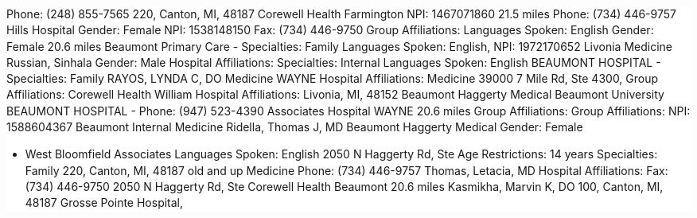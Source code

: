 Phone: (248) 855-7565
220, Canton, MI, 48187
Corewell Health Farmington
NPI: 1467071860
21.5 miles
Phone: (734) 446-9757
Hills Hospital
Gender: Female
NPI: 1538148150
Fax: (734) 446-9750
Group Affiliations:
Languages Spoken: English
Gender: Female
20.6 miles
Beaumont Primary Care -
Specialties: Family
Languages Spoken: English,
NPI: 1972170652
Livonia
Medicine
Russian, Sinhala
Gender: Male
Hospital Affiliations:
Specialties: Internal
Languages Spoken: English
BEAUMONT HOSPITAL -
Specialties: Family
RAYOS, LYNDA C, DO
Medicine
WAYNE
Hospital Affiliations:
Medicine 39000 7 Mile Rd, Ste 4300,
Group Affiliations:
Corewell Health William
Hospital Affiliations: Livonia, MI, 48152
Beaumont Haggerty Medical
Beaumont University
BEAUMONT HOSPITAL - Phone: (947) 523-4390
Associates
Hospital
WAYNE 20.6 miles
Group Affiliations:
Group Affiliations: NPI: 1588604367
Beaumont Internal Medicine
Ridella, Thomas J, MD
Beaumont Haggerty Medical Gender: Female
- West Bloomfield
Associates Languages Spoken: English
2050 N Haggerty Rd, Ste
Age Restrictions: 14 years
Specialties: Family
220, Canton, MI, 48187
old and up
Medicine
Phone: (734) 446-9757
Thomas, Letacia, MD
Hospital Affiliations:
Fax: (734) 446-9750
2050 N Haggerty Rd, Ste
Corewell Health Beaumont
20.6 miles
Kasmikha, Marvin K, DO
100, Canton, MI, 48187
Grosse Pointe Hospital,